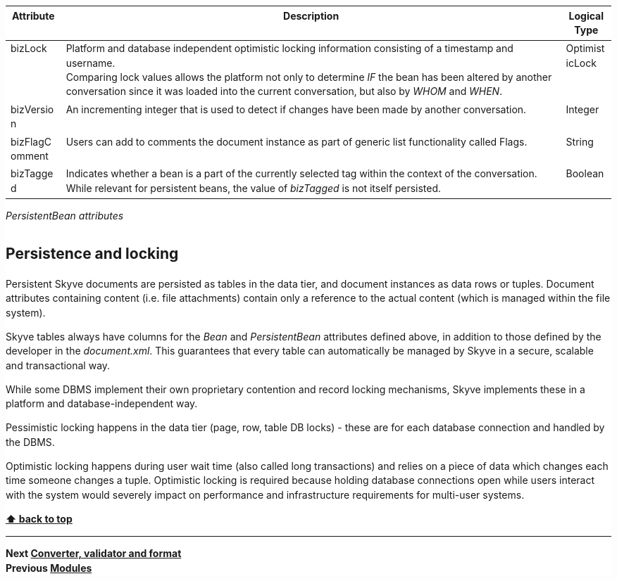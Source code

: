   Attribute      | Description | Logical Type
  -------------- | ----------- | ------------
  bizLock        | Platform and database independent optimistic locking information consisting of a timestamp and username.<br>Comparing lock values allows the platform not only to determine *IF* the bean has been altered by another conversation since it was loaded into the current conversation, but also by *WHOM* and *WHEN*. | OptimisticLock
  bizVersion     | An incrementing integer that is used to detect if changes have been made by another conversation. | Integer
  bizFlagComment | Users can add to comments the document instance as part of generic list functionality called Flags. | String
  bizTagged      | Indicates whether a bean is a part of the currently selected tag within the context of the conversation. While relevant for persistent beans, the value of *bizTagged* is not itself persisted. | Boolean

_PersistentBean attributes_

## Persistence and locking

Persistent Skyve documents are persisted as tables in the data tier, and
document instances as data rows or tuples. Document attributes
containing content (i.e. file attachments) contain only a reference to
the actual content (which is managed within the file system).

Skyve tables always have columns for the *Bean* and *PersistentBean*
attributes defined above, in addition to those defined by the developer
in the *document.xml*. This guarantees that every table can
automatically be managed by Skyve in a secure, scalable and
transactional way.

While some DBMS implement their own proprietary contention and record
locking mechanisms, Skyve implements these in a platform and
database-independent way.

Pessimistic locking happens in the data tier (page, row, table DB locks) - these are for each database connection and handled by the DBMS.

Optimistic locking happens during user wait time (also called long
transactions) and relies on a piece of data which changes each time
someone changes a tuple. Optimistic locking is required because holding
database connections open while users interact with the system would
severely impact on performance and infrastructure requirements for
multi-user systems.

**[⬆ back to top](#documents)**

---
**Next [Converter, validator and format](./../_pages/converters.md)**  
**Previous [Modules](./../_pages/modules.md)**
